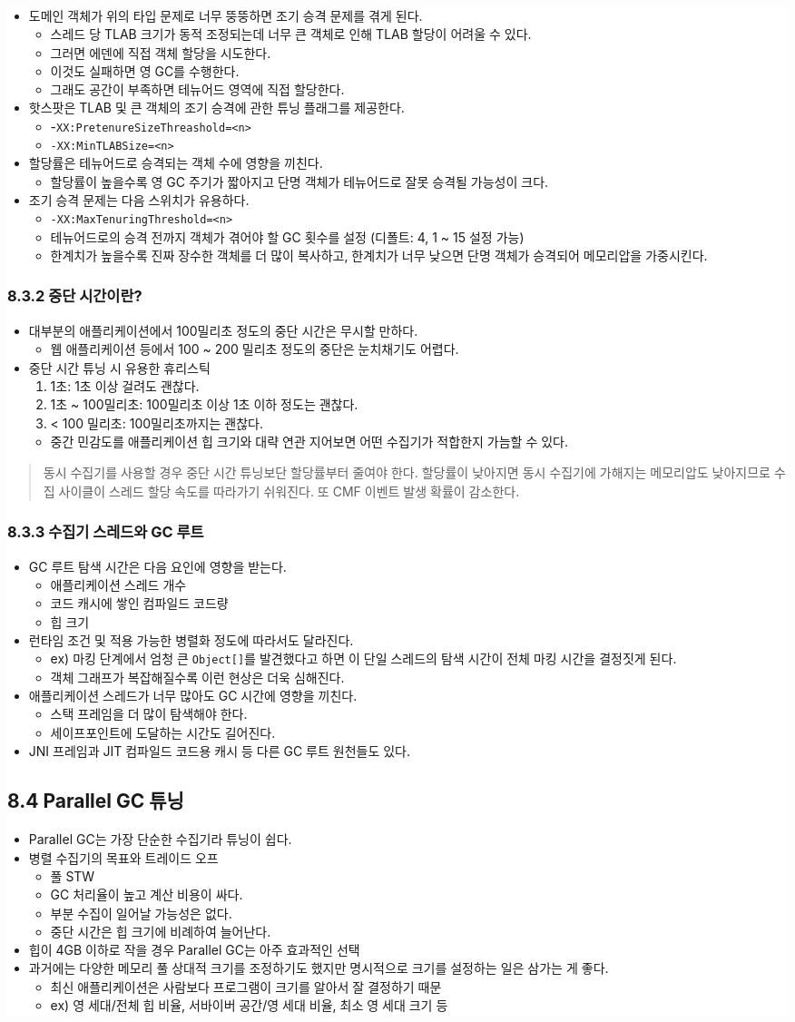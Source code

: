 - 도메인 객체가 위의 타입 문제로 너무 뚱뚱하면 조기 승격 문제를 겪게 된다.
    - 스레드 당 TLAB 크기가 동적 조정되는데 너무 큰 객체로 인해 TLAB 할당이 어려울 수 있다.
    - 그러면 에덴에 직접 객체 할당을 시도한다.
    - 이것도 실패하면 영 GC를 수행한다.
    - 그래도 공간이 부족하면 테뉴어드 영역에 직접 할당한다.
- 핫스팟은 TLAB 및 큰 객체의 조기 승격에 관한 튜닝 플래그를 제공한다.
    - -`XX:PretenureSizeThreashold=<n>`
    - `-XX:MinTLABSize=<n>`
- 할당률은 테뉴어드로 승격되는 객체 수에 영향을 끼친다.
    - 할당률이 높을수록 영 GC 주기가 짧아지고 단명 객체가 테뉴어드로 잘못 승격될 가능성이 크다.
- 조기 승격 문제는 다음 스위치가 유용하다.
    - `-XX:MaxTenuringThreshold=<n>`
    - 테뉴어드로의 승격 전까지 객체가 겪어야 할 GC 횟수를 설정 (디폴트: 4, 1 ~ 15 설정 가능)
    - 한계치가 높을수록 진짜 장수한 객체를 더 많이 복사하고, 한계치가 너무 낮으면 단명 객체가 승격되어 메모리압을 가중시킨다.

### 8.3.2 중단 시간이란?

- 대부분의 애플리케이션에서 100밀리초 정도의 중단 시간은 무시할 만하다.
    - 웹 애플리케이션 등에서 100 ~ 200 밀리초 정도의 중단은 눈치채기도 어렵다.
- 중단 시간 튜닝 시 유용한 휴리스틱
    1. 1초: 1초 이상 걸려도 괜찮다.
    2. 1초 ~ 100밀리초: 100밀리초 이상 1초 이하 정도는 괜찮다.
    3. < 100 밀리초: 100밀리초까지는 괜찮다.
    - 중간 민감도를 애플리케이션 힙 크기와 대략 연관 지어보면 어떤 수집기가 적합한지 가늠할 수 있다.

> 동시 수집기를 사용할 경우 중단 시간 튜닝보단 할당률부터 줄여야 한다. 할당률이 낮아지면 동시 수집기에 가해지는 메모리압도 낮아지므로 수집 사이클이 스레드 할당 속도를 따라가기 쉬워진다. 또 CMF 이벤트 발생 확률이 감소한다.
>

### 8.3.3 수집기 스레드와 GC 루트

- GC 루트 탐색 시간은 다음 요인에 영향을 받는다.
    - 애플리케이션 스레드 개수
    - 코드 캐시에 쌓인 컴파일드 코드량
    - 힙 크기
- 런타임 조건 및 적용 가능한 병렬화 정도에 따라서도 달라진다.
    - ex) 마킹 단계에서 엄청 큰 `Object[]`를 발견했다고 하면 이 단일 스레드의 탐색 시간이 전체 마킹 시간을 결정짓게 된다.
    - 객체 그래프가 복잡해질수록 이런 현상은 더욱 심해진다.
- 애플리케이션 스레드가 너무 많아도 GC 시간에 영향을 끼친다.
    - 스택 프레임을 더 많이 탐색해야 한다.
    - 세이프포인트에 도달하는 시간도 길어진다.
- JNI 프레임과 JIT 컴파일드 코드용 캐시 등 다른 GC 루트 원천들도 있다.

## 8.4 Parallel GC 튜닝

- Parallel GC는 가장 단순한 수집기라 튜닝이 쉽다.
- 병렬 수집기의 목표와 트레이드 오프
    - 풀 STW
    - GC 처리율이 높고 계산 비용이 싸다.
    - 부분 수집이 일어날 가능성은 없다.
    - 중단 시간은 힙 크기에 비례하여 늘어난다.
- 힙이 4GB 이하로 작을 경우 Parallel GC는 아주 효과적인 선택
- 과거에는 다양한 메모리 풀 상대적 크기를 조정하기도 했지만 명시적으로 크기를 설정하는 일은 삼가는 게 좋다.
    - 최신 애플리케이션은 사람보다 프로그램이 크기를 알아서 잘 결정하기 때문
    - ex) 영 세대/전체 힙 비율, 서바이버 공간/영 세대 비율, 최소 영 세대 크기 등
